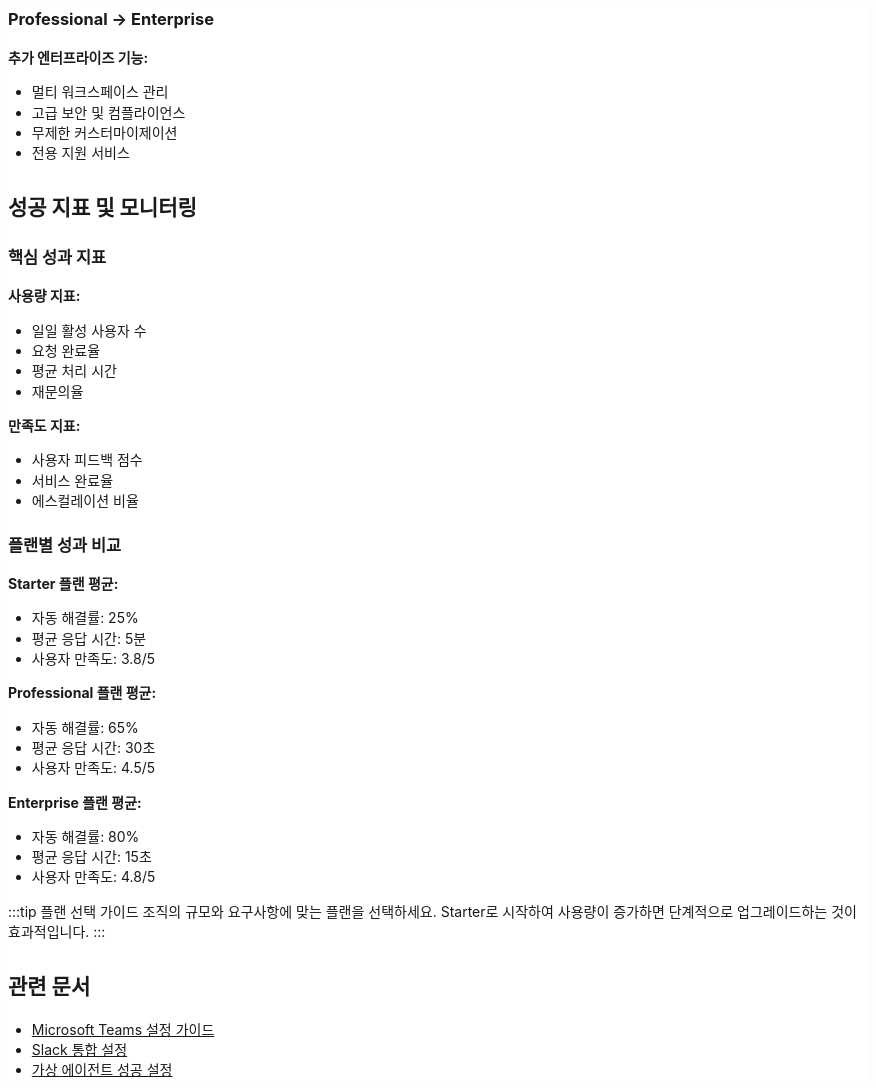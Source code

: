 ### Professional → Enterprise

**추가 엔터프라이즈 기능:**
- 멀티 워크스페이스 관리
- 고급 보안 및 컴플라이언스
- 무제한 커스터마이제이션
- 전용 지원 서비스

## 성공 지표 및 모니터링

### 핵심 성과 지표

**사용량 지표:**
- 일일 활성 사용자 수
- 요청 완료율
- 평균 처리 시간
- 재문의율

**만족도 지표:**
- 사용자 피드백 점수
- 서비스 완료율
- 에스컬레이션 비율

### 플랜별 성과 비교

**Starter 플랜 평균:**
- 자동 해결률: 25%
- 평균 응답 시간: 5분
- 사용자 만족도: 3.8/5

**Professional 플랜 평균:**
- 자동 해결률: 65%
- 평균 응답 시간: 30초
- 사용자 만족도: 4.5/5

**Enterprise 플랜 평균:**
- 자동 해결률: 80%
- 평균 응답 시간: 15초
- 사용자 만족도: 4.8/5

:::tip 플랜 선택 가이드
조직의 규모와 요구사항에 맞는 플랜을 선택하세요. Starter로 시작하여 사용량이 증가하면 단계적으로 업그레이드하는 것이 효과적입니다.
:::

## 관련 문서

- [Microsoft Teams 설정 가이드](/freshservice/itsm/freddy-ai-agent/setting-up-freddy-ai-agent-microsoft-teams)
- [Slack 통합 설정](/freshservice/itsm/freddy-ai-agent/setting-up-freddy-ai-agent-slack)
- [가상 에이전트 성공 설정](/freshservice/itsm/freddy-ai-agent/setting-up-your-virtual-agent-for-success)